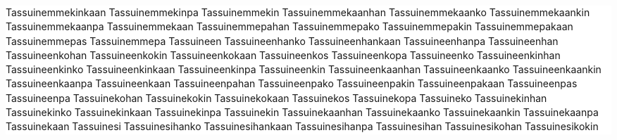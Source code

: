 Tassuinemmekinkaan
Tassuinemmekinpa
Tassuinemmekin
Tassuinemmekaanhan
Tassuinemmekaanko
Tassuinemmekaankin
Tassuinemmekaanpa
Tassuinemmekaan
Tassuinemmepahan
Tassuinemmepako
Tassuinemmepakin
Tassuinemmepakaan
Tassuinemmepas
Tassuinemmepa
Tassuineen
Tassuineenhanko
Tassuineenhankaan
Tassuineenhanpa
Tassuineenhan
Tassuineenkohan
Tassuineenkokin
Tassuineenkokaan
Tassuineenkos
Tassuineenkopa
Tassuineenko
Tassuineenkinhan
Tassuineenkinko
Tassuineenkinkaan
Tassuineenkinpa
Tassuineenkin
Tassuineenkaanhan
Tassuineenkaanko
Tassuineenkaankin
Tassuineenkaanpa
Tassuineenkaan
Tassuineenpahan
Tassuineenpako
Tassuineenpakin
Tassuineenpakaan
Tassuineenpas
Tassuineenpa
Tassuinekohan
Tassuinekokin
Tassuinekokaan
Tassuinekos
Tassuinekopa
Tassuineko
Tassuinekinhan
Tassuinekinko
Tassuinekinkaan
Tassuinekinpa
Tassuinekin
Tassuinekaanhan
Tassuinekaanko
Tassuinekaankin
Tassuinekaanpa
Tassuinekaan
Tassuinesi
Tassuinesihanko
Tassuinesihankaan
Tassuinesihanpa
Tassuinesihan
Tassuinesikohan
Tassuinesikokin